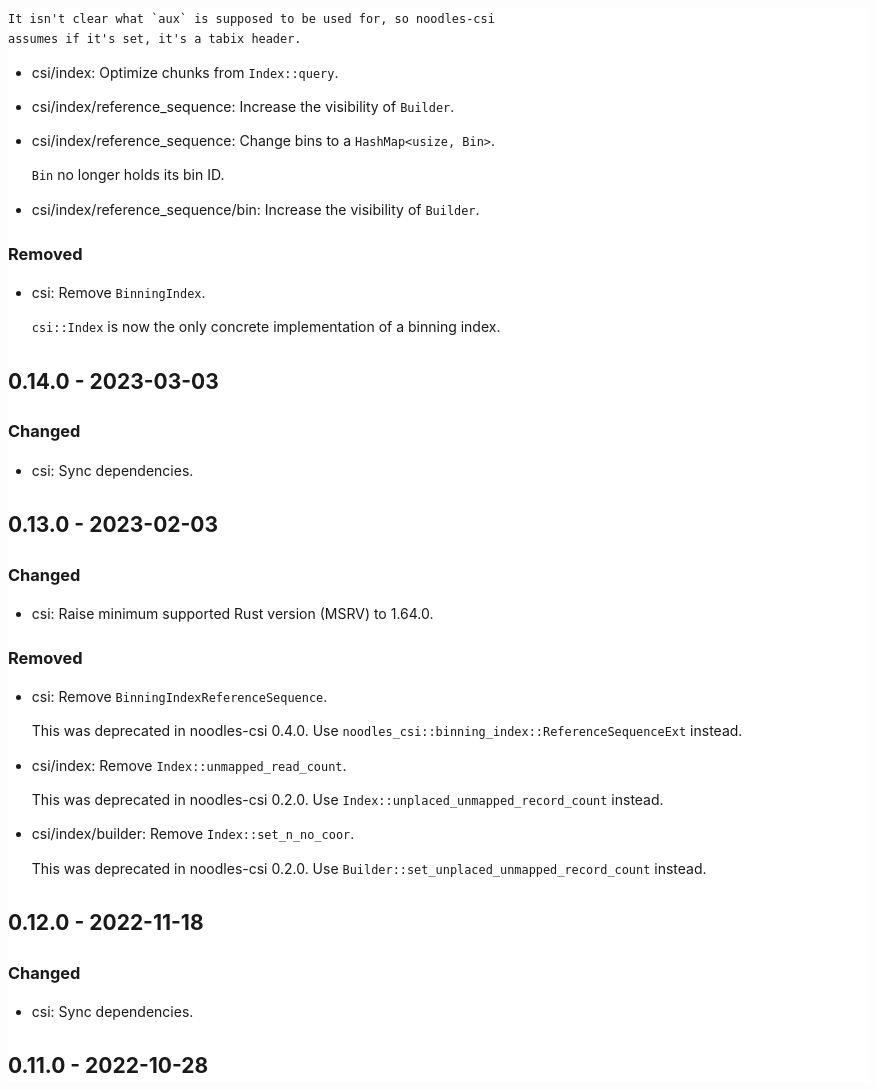     It isn't clear what `aux` is supposed to be used for, so noodles-csi
    assumes if it's set, it's a tabix header.

  * csi/index: Optimize chunks from `Index::query`.

  * csi/index/reference_sequence: Increase the visibility of `Builder`.

  * csi/index/reference_sequence: Change bins to a `HashMap<usize, Bin>`.

    `Bin` no longer holds its bin ID.

  * csi/index/reference_sequence/bin: Increase the visibility of `Builder`.

### Removed

  * csi: Remove `BinningIndex`.

    `csi::Index` is now the only concrete implementation of a binning index.

## 0.14.0 - 2023-03-03

### Changed

  * csi: Sync dependencies.

## 0.13.0 - 2023-02-03

### Changed

  * csi: Raise minimum supported Rust version (MSRV) to 1.64.0.

### Removed

  * csi: Remove `BinningIndexReferenceSequence`.

    This was deprecated in noodles-csi 0.4.0. Use
    `noodles_csi::binning_index::ReferenceSequenceExt` instead.

  * csi/index: Remove `Index::unmapped_read_count`.

    This was deprecated in noodles-csi 0.2.0. Use
    `Index::unplaced_unmapped_record_count` instead.

  * csi/index/builder: Remove `Index::set_n_no_coor`.

    This was deprecated in noodles-csi 0.2.0. Use
    `Builder::set_unplaced_unmapped_record_count` instead.

## 0.12.0 - 2022-11-18

### Changed

  * csi: Sync dependencies.

## 0.11.0 - 2022-10-28
